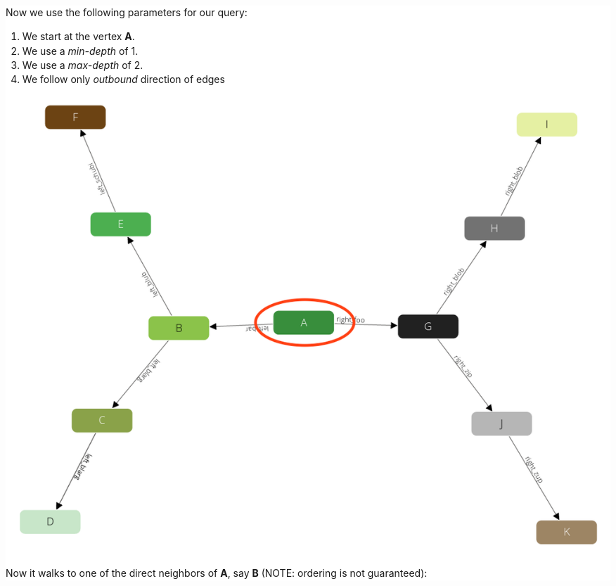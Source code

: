 Now we use the following parameters for our query:

1. We start at the vertex **A**.
2. We use a *min-depth* of 1.
3. We use a *max-depth* of 2.
4. We follow only *outbound* direction of edges

![traversal graph step 1](../Graphs/traversal_graph1.png)

Now it walks to one of the direct neighbors of **A**, say **B** (NOTE: ordering is not guaranteed):
